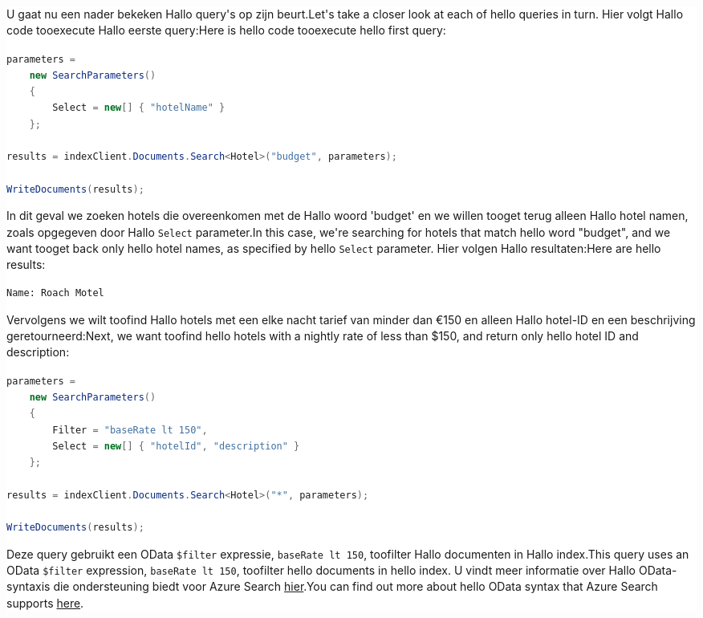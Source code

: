 <span data-ttu-id="eb9e7-268">U gaat nu een nader bekeken Hallo query's op zijn beurt.</span><span class="sxs-lookup"><span data-stu-id="eb9e7-268">Let's take a closer look at each of hello queries in turn.</span></span> <span data-ttu-id="eb9e7-269">Hier volgt Hallo code tooexecute Hallo eerste query:</span><span class="sxs-lookup"><span data-stu-id="eb9e7-269">Here is hello code tooexecute hello first query:</span></span>

```csharp
parameters =
    new SearchParameters()
    {
        Select = new[] { "hotelName" }
    };

results = indexClient.Documents.Search<Hotel>("budget", parameters);

WriteDocuments(results);
```

<span data-ttu-id="eb9e7-270">In dit geval we zoeken hotels die overeenkomen met de Hallo woord 'budget' en we willen tooget terug alleen Hallo hotel namen, zoals opgegeven door Hallo `Select` parameter.</span><span class="sxs-lookup"><span data-stu-id="eb9e7-270">In this case, we're searching for hotels that match hello word "budget", and we want tooget back only hello hotel names, as specified by hello `Select` parameter.</span></span> <span data-ttu-id="eb9e7-271">Hier volgen Hallo resultaten:</span><span class="sxs-lookup"><span data-stu-id="eb9e7-271">Here are hello results:</span></span>

    Name: Roach Motel

<span data-ttu-id="eb9e7-272">Vervolgens we wilt toofind Hallo hotels met een elke nacht tarief van minder dan €150 en alleen Hallo hotel-ID en een beschrijving geretourneerd:</span><span class="sxs-lookup"><span data-stu-id="eb9e7-272">Next, we want toofind hello hotels with a nightly rate of less than $150, and return only hello hotel ID and description:</span></span>

```csharp
parameters =
    new SearchParameters()
    {
        Filter = "baseRate lt 150",
        Select = new[] { "hotelId", "description" }
    };

results = indexClient.Documents.Search<Hotel>("*", parameters);

WriteDocuments(results);
```

<span data-ttu-id="eb9e7-273">Deze query gebruikt een OData `$filter` expressie, `baseRate lt 150`, toofilter Hallo documenten in Hallo index.</span><span class="sxs-lookup"><span data-stu-id="eb9e7-273">This query uses an OData `$filter` expression, `baseRate lt 150`, toofilter hello documents in hello index.</span></span> <span data-ttu-id="eb9e7-274">U vindt meer informatie over Hallo OData-syntaxis die ondersteuning biedt voor Azure Search [hier](https://docs.microsoft.com/rest/api/searchservice/OData-Expression-Syntax-for-Azure-Search).</span><span class="sxs-lookup"><span data-stu-id="eb9e7-274">You can find out more about hello OData syntax that Azure Search supports [here](https://docs.microsoft.com/rest/api/searchservice/OData-Expression-Syntax-for-Azure-Search).</span></span>
